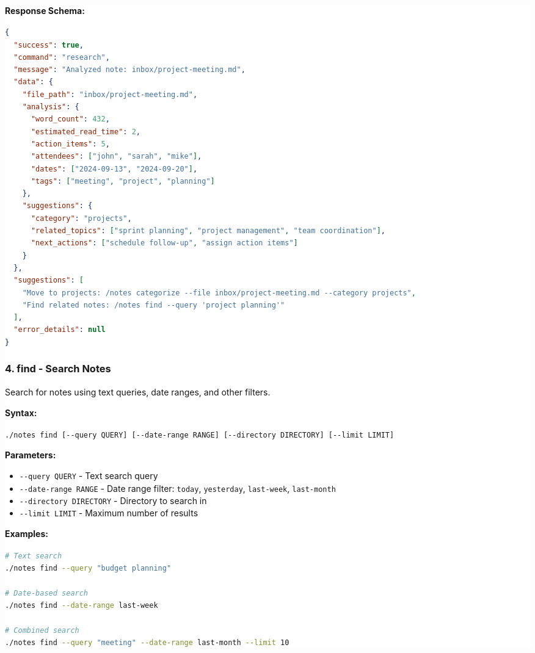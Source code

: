 **Response Schema:**
```json
{
  "success": true,
  "command": "research",
  "message": "Analyzed note: inbox/project-meeting.md",
  "data": {
    "file_path": "inbox/project-meeting.md",
    "analysis": {
      "word_count": 432,
      "estimated_read_time": 2,
      "action_items": 5,
      "attendees": ["john", "sarah", "mike"],
      "dates": ["2024-09-13", "2024-09-20"],
      "tags": ["meeting", "project", "planning"]
    },
    "suggestions": {
      "category": "projects",
      "related_topics": ["sprint planning", "project management", "team coordination"],
      "next_actions": ["schedule follow-up", "assign action items"]
    }
  },
  "suggestions": [
    "Move to projects: /notes categorize --file inbox/project-meeting.md --category projects",
    "Find related notes: /notes find --query 'project planning'"
  ],
  "error_details": null
}
```

### 4. find - Search Notes

Search for notes using text queries, date ranges, and other filters.

**Syntax:**
```bash
./notes find [--query QUERY] [--date-range RANGE] [--directory DIRECTORY] [--limit LIMIT]
```

**Parameters:**
- `--query QUERY` - Text search query
- `--date-range RANGE` - Date range filter: `today`, `yesterday`, `last-week`, `last-month`
- `--directory DIRECTORY` - Directory to search in
- `--limit LIMIT` - Maximum number of results

**Examples:**
```bash
# Text search
./notes find --query "budget planning"

# Date-based search
./notes find --date-range last-week

# Combined search
./notes find --query "meeting" --date-range last-month --limit 10
```
